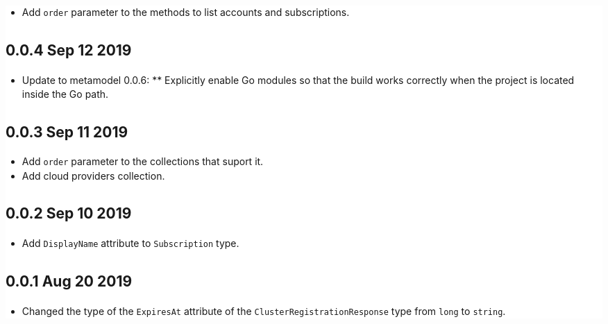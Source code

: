 - Add `order` parameter to the methods to list accounts and subscriptions.

## 0.0.4 Sep 12 2019

- Update to metamodel 0.0.6:
** Explicitly enable Go modules so that the build works correctly when the
   project is located inside the Go path.

## 0.0.3 Sep 11 2019

- Add `order` parameter to the collections that suport it.
- Add cloud providers collection.

## 0.0.2 Sep 10 2019

- Add `DisplayName` attribute to `Subscription` type.

## 0.0.1 Aug 20 2019

- Changed the type of the `ExpiresAt` attribute of the
  `ClusterRegistrationResponse` type from `long` to `string`.
